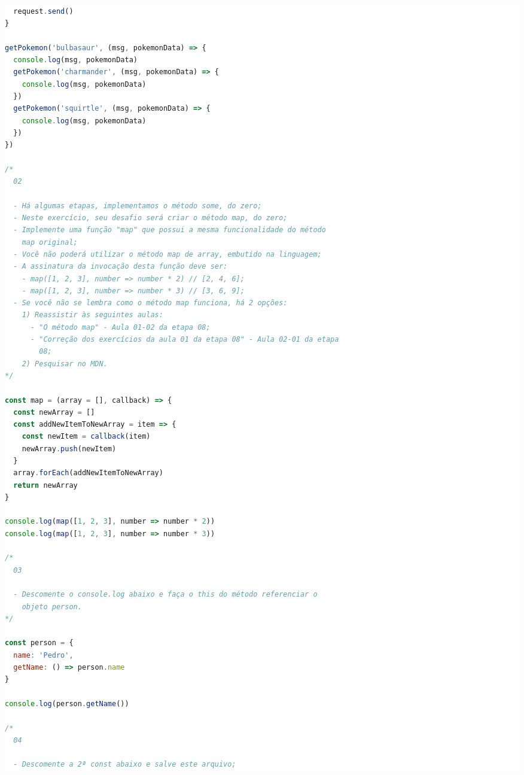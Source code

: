 ```javascript
  request.send()
}

getPokemon('bulbasaur', (msg, pokemonData) => {
  console.log(msg, pokemonData)
  getPokemon('charmander', (msg, pokemonData) => {
    console.log(msg, pokemonData)
  })
  getPokemon('squirtle', (msg, pokemonData) => {
    console.log(msg, pokemonData)
  })
})

/*
  02

  - Há algumas etapas, implementamos o método some, do zero;
  - Neste exercício, seu desafio será criar o método map, do zero;
  - Implemente uma função "map" que possui a mesma funcionalidade do método  
    map original;
  - Você não poderá utilizar o método map de array, embutido na linguagem;
  - A assinatura da invocação desta função deve ser:
    - map([1, 2, 3], number => number * 2) // [2, 4, 6];
    - map([1, 2, 3], number => number * 3) // [3, 6, 9];
  - Se você não se lembra como o método map funciona, há 2 opções:
    1) Reassistir às seguintes aulas:
      - "O método map" - Aula 01-02 da etapa 08;
      - "Correção dos exercícios da aula 01 da etapa 08" - Aula 02-01 da etapa 
        08;
    2) Pesquisar no MDN.
*/

const map = (array = [], callback) => {
  const newArray = []
  const addNewItemToNewArray = item => {
    const newItem = callback(item)
    newArray.push(newItem)
  }
  array.forEach(addNewItemToNewArray)
  return newArray
}

console.log(map([1, 2, 3], number => number * 2))
console.log(map([1, 2, 3], number => number * 3))

/*
  03

  - Descomente o console.log abaixo e faça o this do método referenciar o 
    objeto person.
*/

const person = {
  name: 'Pedro',
  getName: () => person.name
}

console.log(person.getName())

/*
  04

  - Descomente a 2ª const abaixo e salve este arquivo;
```

  [propName]: "João",
  ["idade"]: 30,
  [2 + 2]: 4
